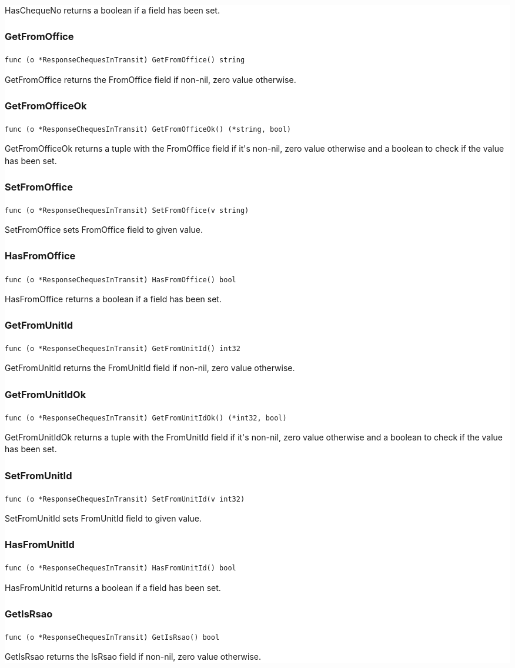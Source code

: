 HasChequeNo returns a boolean if a field has been set.

### GetFromOffice

`func (o *ResponseChequesInTransit) GetFromOffice() string`

GetFromOffice returns the FromOffice field if non-nil, zero value otherwise.

### GetFromOfficeOk

`func (o *ResponseChequesInTransit) GetFromOfficeOk() (*string, bool)`

GetFromOfficeOk returns a tuple with the FromOffice field if it's non-nil, zero value otherwise
and a boolean to check if the value has been set.

### SetFromOffice

`func (o *ResponseChequesInTransit) SetFromOffice(v string)`

SetFromOffice sets FromOffice field to given value.

### HasFromOffice

`func (o *ResponseChequesInTransit) HasFromOffice() bool`

HasFromOffice returns a boolean if a field has been set.

### GetFromUnitId

`func (o *ResponseChequesInTransit) GetFromUnitId() int32`

GetFromUnitId returns the FromUnitId field if non-nil, zero value otherwise.

### GetFromUnitIdOk

`func (o *ResponseChequesInTransit) GetFromUnitIdOk() (*int32, bool)`

GetFromUnitIdOk returns a tuple with the FromUnitId field if it's non-nil, zero value otherwise
and a boolean to check if the value has been set.

### SetFromUnitId

`func (o *ResponseChequesInTransit) SetFromUnitId(v int32)`

SetFromUnitId sets FromUnitId field to given value.

### HasFromUnitId

`func (o *ResponseChequesInTransit) HasFromUnitId() bool`

HasFromUnitId returns a boolean if a field has been set.

### GetIsRsao

`func (o *ResponseChequesInTransit) GetIsRsao() bool`

GetIsRsao returns the IsRsao field if non-nil, zero value otherwise.

